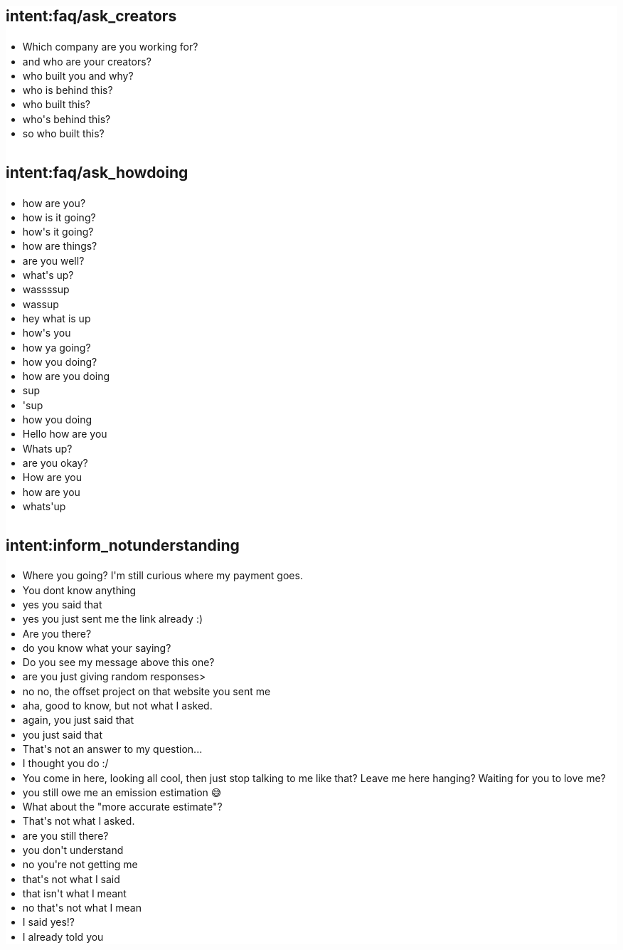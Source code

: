## intent:faq/ask_creators
- Which company are you working for?
- and who are your creators?
- who built you and why?
- who is behind this?
- who built this?
- who's behind this?
- so who built this?

## intent:faq/ask_howdoing
- how are you?
- how is it going?
- how's it going?
- how are things?
- are you well?
- what's up?
- wassssup
- wassup
- hey what is up
- how's you
- how ya going?
- how you doing?
- how are you doing
- sup
- 'sup
- how you doing
- Hello how are you
- Whats up?
- are you okay?
- How are you
- how are you
- whats'up

## intent:inform_notunderstanding
- Where you going? I'm still curious where my payment goes.
- You dont know anything
- yes you said that
- yes you just sent me the link already :)
- Are you there?
- do you know what your saying?
- Do you see my message above this one?
- are you just giving random responses>
- no no, the offset project on that website you sent me
- aha, good to know, but not what I asked.
- again, you just said that
- you just said that
- That's not an answer to my question...
- I thought you do :/
- You come in here, looking all cool, then just stop talking to me like that? Leave me here hanging? Waiting for you to love me?
- you still owe me an emission estimation 😅
- What about the "more accurate estimate"?
- That's not what I asked.
- are you still there?
- you don't understand
- no you're not getting me
- that's not what I said
- that isn't what I meant
- no that's not what I mean
- I said yes!?
- I already told you